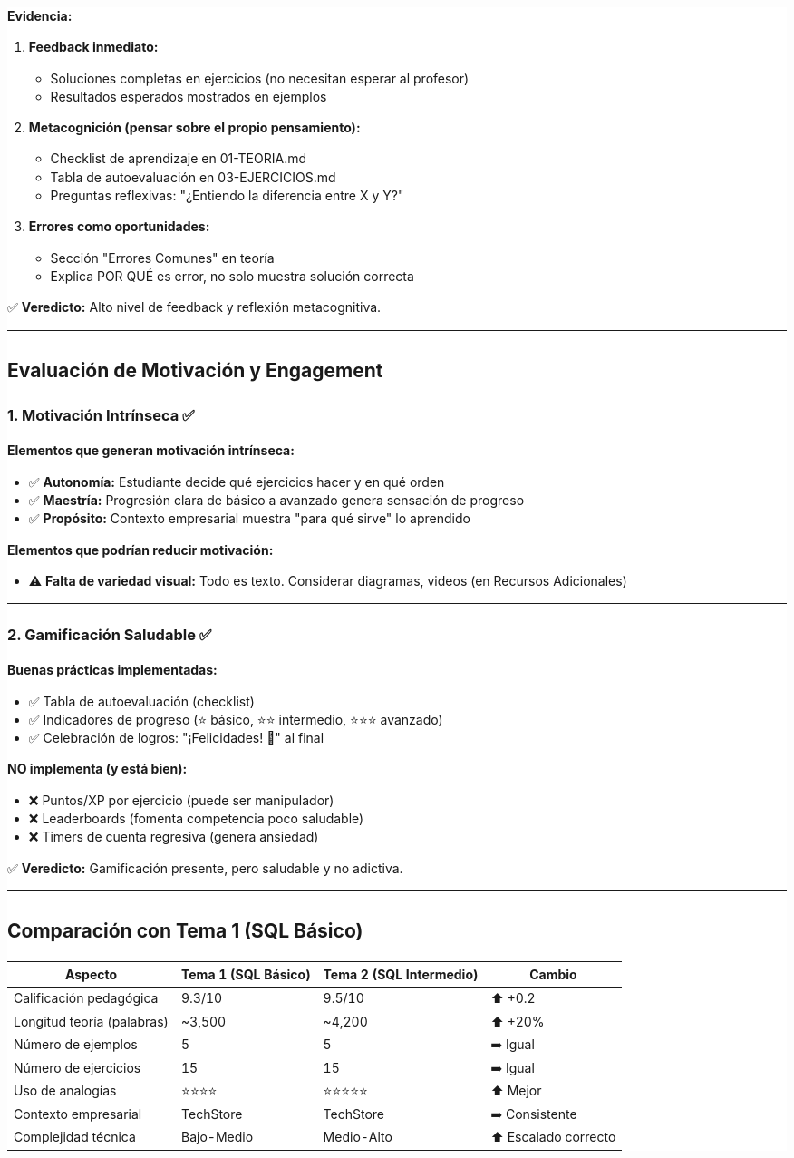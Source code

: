 **Evidencia:**
1. **Feedback inmediato:**
   - Soluciones completas en ejercicios (no necesitan esperar al profesor)
   - Resultados esperados mostrados en ejemplos

2. **Metacognición (pensar sobre el propio pensamiento):**
   - Checklist de aprendizaje en 01-TEORIA.md
   - Tabla de autoevaluación en 03-EJERCICIOS.md
   - Preguntas reflexivas: "¿Entiendo la diferencia entre X y Y?"

3. **Errores como oportunidades:**
   - Sección "Errores Comunes" en teoría
   - Explica POR QUÉ es error, no solo muestra solución correcta

✅ **Veredicto:** Alto nivel de feedback y reflexión metacognitiva.

---

## Evaluación de Motivación y Engagement

### 1. Motivación Intrínseca ✅

**Elementos que generan motivación intrínseca:**
- ✅ **Autonomía:** Estudiante decide qué ejercicios hacer y en qué orden
- ✅ **Maestría:** Progresión clara de básico a avanzado genera sensación de progreso
- ✅ **Propósito:** Contexto empresarial muestra "para qué sirve" lo aprendido

**Elementos que podrían reducir motivación:**
- ⚠️ **Falta de variedad visual:** Todo es texto. Considerar diagramas, videos (en Recursos Adicionales)

---

### 2. Gamificación Saludable ✅

**Buenas prácticas implementadas:**
- ✅ Tabla de autoevaluación (checklist)
- ✅ Indicadores de progreso (⭐ básico, ⭐⭐ intermedio, ⭐⭐⭐ avanzado)
- ✅ Celebración de logros: "¡Felicidades! 🎉" al final

**NO implementa (y está bien):**
- ❌ Puntos/XP por ejercicio (puede ser manipulador)
- ❌ Leaderboards (fomenta competencia poco saludable)
- ❌ Timers de cuenta regresiva (genera ansiedad)

✅ **Veredicto:** Gamificación presente, pero saludable y no adictiva.

---

## Comparación con Tema 1 (SQL Básico)

| Aspecto                    | Tema 1 (SQL Básico) | Tema 2 (SQL Intermedio) | Cambio              |
| -------------------------- | ------------------- | ----------------------- | ------------------- |
| Calificación pedagógica    | 9.3/10              | 9.5/10                  | ⬆️ +0.2              |
| Longitud teoría (palabras) | ~3,500              | ~4,200                  | ⬆️ +20%              |
| Número de ejemplos         | 5                   | 5                       | ➡️ Igual             |
| Número de ejercicios       | 15                  | 15                      | ➡️ Igual             |
| Uso de analogías           | ⭐⭐⭐⭐                | ⭐⭐⭐⭐⭐                   | ⬆️ Mejor             |
| Contexto empresarial       | TechStore           | TechStore               | ➡️ Consistente       |
| Complejidad técnica        | Bajo-Medio          | Medio-Alto              | ⬆️ Escalado correcto |
